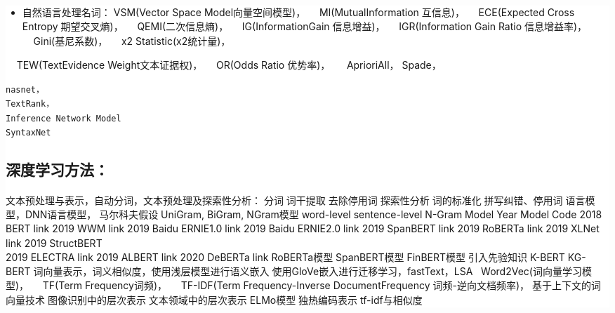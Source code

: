 - 自然语言处理名词：
    VSM(Vector Space Model向量空间模型)，
    MI(MutualInformation 互信息)，
    ECE(Expected Cross Entropy 期望交叉熵)，
    QEMI(二次信息熵)，
    IG(InformationGain 信息增益)，
    IGR(Information Gain Ratio 信息增益率)，
    Gini(基尼系数)，
    x2 Statistic(x2统计量)，

    TEW(TextEvidence Weight文本证据权)，
    OR(Odds Ratio 优势率)，
    
    AprioriAll，
    Spade，
    
    nasnet，
    TextRank，
    Inference Network Model
    SyntaxNet


## 深度学习方法：
文本预处理与表示，自动分词，文本预处理及探索性分析：
  分词
  词干提取
  去除停用词 
  探索性分析
  词的标准化
  拼写纠错、停用词
语言模型，DNN语言模型，
  马尔科夫假设
    UniGram, BiGram, NGram模型
  word-level
  sentence-level
  N-Gram Model
  Year  Model   Code
    2018    BERT    link
    2019    WWM link
    2019    Baidu ERNIE1.0  link
    2019    Baidu ERNIE2.0  link
    2019    SpanBERT    link
    2019    RoBERTa link
    2019    XLNet   link
    2019    StructBERT  
    2019    ELECTRA link
    2019    ALBERT  link
    2020    DeBERTa link
    RoBERTa模型
    SpanBERT模型
    FinBERT模型
    引入先验知识
    K-BERT
    KG-BERT
词向量表示，词义相似度，使用浅层模型进行语义嵌入
  使用GloVe嵌入进行迁移学习，fastText，LSA
    Word2Vec(词向量学习模型)，
    TF(Term Frequency词频)，
    TF-IDF(Term Frequency-Inverse DocumentFrequency 词频-逆向文档频率)，
  基于上下文的词向量技术
  图像识别中的层次表示
  文本领域中的层次表示
  ELMo模型
  独热编码表示
  tf-idf与相似度